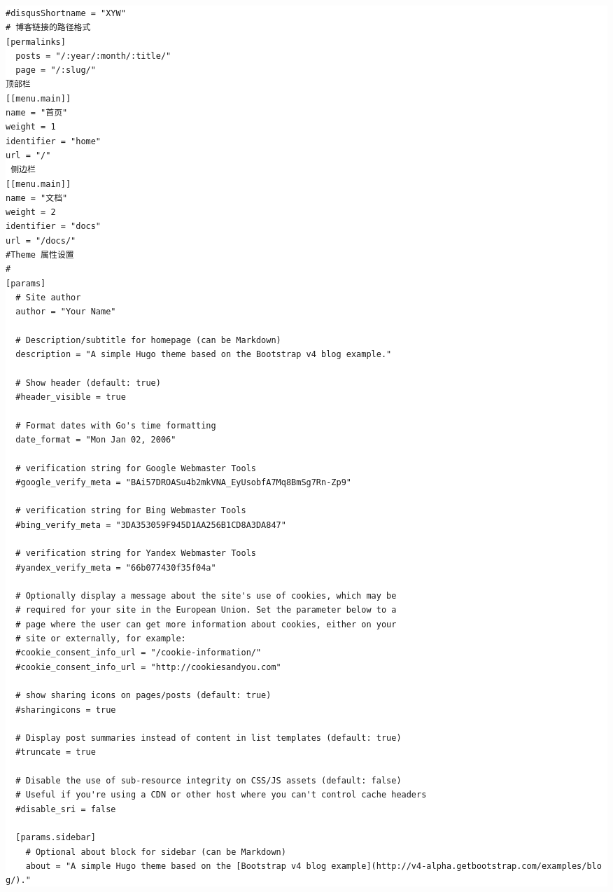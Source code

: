 ```
#disqusShortname = "XYW"
# 博客链接的路径格式
[permalinks]
  posts = "/:year/:month/:title/"
  page = "/:slug/"
顶部栏
[[menu.main]]
name = "首页"
weight = 1
identifier = "home"
url = "/"
 侧边栏
[[menu.main]]
name = "文档"
weight = 2
identifier = "docs"
url = "/docs/"
#Theme 属性设置
#
[params]
  # Site author
  author = "Your Name"

  # Description/subtitle for homepage (can be Markdown)
  description = "A simple Hugo theme based on the Bootstrap v4 blog example."

  # Show header (default: true)
  #header_visible = true

  # Format dates with Go's time formatting
  date_format = "Mon Jan 02, 2006"

  # verification string for Google Webmaster Tools
  #google_verify_meta = "BAi57DROASu4b2mkVNA_EyUsobfA7Mq8BmSg7Rn-Zp9"

  # verification string for Bing Webmaster Tools
  #bing_verify_meta = "3DA353059F945D1AA256B1CD8A3DA847"

  # verification string for Yandex Webmaster Tools
  #yandex_verify_meta = "66b077430f35f04a"

  # Optionally display a message about the site's use of cookies, which may be
  # required for your site in the European Union. Set the parameter below to a
  # page where the user can get more information about cookies, either on your
  # site or externally, for example:
  #cookie_consent_info_url = "/cookie-information/"
  #cookie_consent_info_url = "http://cookiesandyou.com"

  # show sharing icons on pages/posts (default: true)
  #sharingicons = true

  # Display post summaries instead of content in list templates (default: true)
  #truncate = true

  # Disable the use of sub-resource integrity on CSS/JS assets (default: false)
  # Useful if you're using a CDN or other host where you can't control cache headers
  #disable_sri = false

  [params.sidebar]
    # Optional about block for sidebar (can be Markdown)
    about = "A simple Hugo theme based on the [Bootstrap v4 blog example](http://v4-alpha.getbootstrap.com/examples/blog/)."

```